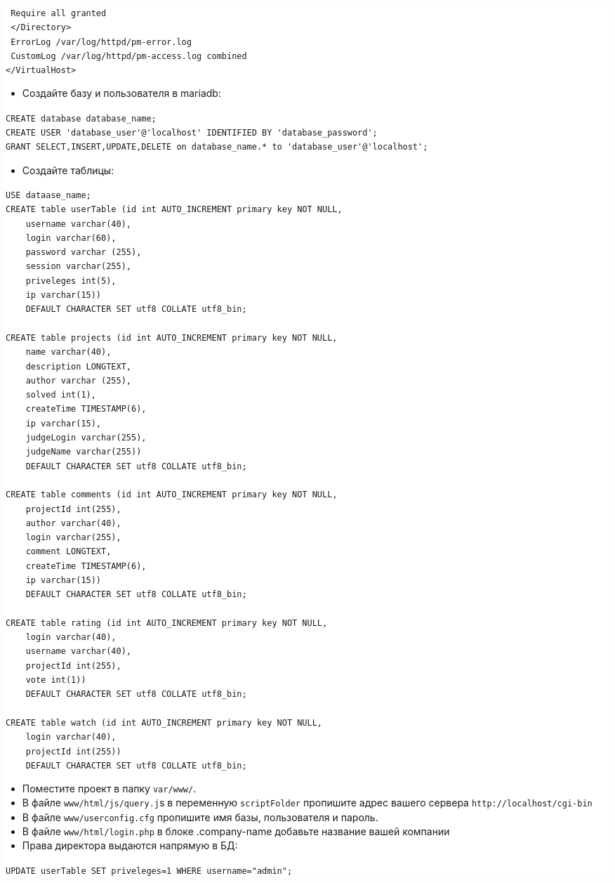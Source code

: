 ```
 Require all granted
 </Directory>
 ErrorLog /var/log/httpd/pm-error.log
 CustomLog /var/log/httpd/pm-access.log combined
</VirtualHost>
```
- Создайте базу и пользователя в mariadb:
```
CREATE database database_name;
CREATE USER 'database_user'@'localhost' IDENTIFIED BY 'database_password';
GRANT SELECT,INSERT,UPDATE,DELETE on database_name.* to 'database_user'@'localhost';
```
- Создайте таблицы:
```
USE dataase_name;
CREATE table userTable (id int AUTO_INCREMENT primary key NOT NULL, 
    username varchar(40), 
    login varchar(60), 
    password varchar (255), 
    session varchar(255), 
    priveleges int(5),
    ip varchar(15)) 
    DEFAULT CHARACTER SET utf8 COLLATE utf8_bin;

CREATE table projects (id int AUTO_INCREMENT primary key NOT NULL, 
    name varchar(40), 
    description LONGTEXT, 
    author varchar (255), 
    solved int(1), 
    createTime TIMESTAMP(6),
    ip varchar(15),
    judgeLogin varchar(255),
    judgeName varchar(255)) 
    DEFAULT CHARACTER SET utf8 COLLATE utf8_bin;

CREATE table comments (id int AUTO_INCREMENT primary key NOT NULL,
    projectId int(255), 
    author varchar(40),
    login varchar(255), 
    comment LONGTEXT, 
    createTime TIMESTAMP(6),
    ip varchar(15)) 
    DEFAULT CHARACTER SET utf8 COLLATE utf8_bin;

CREATE table rating (id int AUTO_INCREMENT primary key NOT NULL,
    login varchar(40),
    username varchar(40),
    projectId int(255),
    vote int(1))
    DEFAULT CHARACTER SET utf8 COLLATE utf8_bin; 

CREATE table watch (id int AUTO_INCREMENT primary key NOT NULL,
    login varchar(40),
    projectId int(255))
    DEFAULT CHARACTER SET utf8 COLLATE utf8_bin; 
```
- Поместите проект в папку <code>var/www/</code>.
- В файле <code>www/html/js/query.j</code>s в переменную <code>scriptFolder</code> пропишите адрес вашего сервера <code>http://localhost/cgi-bin</code>
- В файле <code>www/userconfig.cfg</code> пропишите имя базы, пользователя и пароль.
- В файле <code>www/html/login.php</code> в блоке .company-name добавьте название вашей компании
- Права директора выдаются напрямую в БД:
```
UPDATE userTable SET priveleges=1 WHERE username="admin";
```
